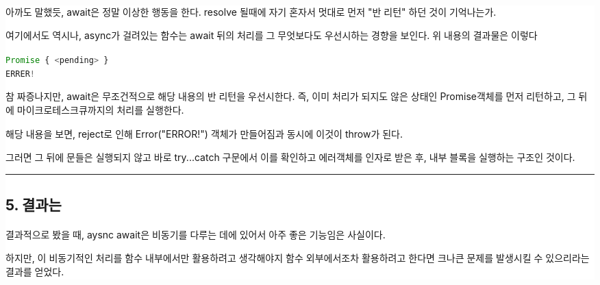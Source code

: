 아까도 말했듯, await은 정말 이상한 행동을 한다. resolve 될때에 자기 혼자서 멋대로 먼저 "반 리턴" 하던 것이 기억나는가.

여기에서도 역시나, async가 걸려있는 함수는 await 뒤의 처리를 그 무엇보다도 우선시하는 경향을 보인다. 위 내용의 결과물은 이렇다

```js
Promise { <pending> }
ERRER!
```

참 짜증나지만, await은 무조건적으로 해당 내용의 반 리턴을 우선시한다. 즉, 이미 처리가 되지도 않은 상태인 Promise객체를 먼저 리턴하고, 그 뒤에 마이크로테스크큐까지의 처리를 실행한다.

해당 내용을 보면, reject로 인해 Error("ERROR!") 객체가 만들어짐과 동시에 이것이 throw가 된다.

그러면 그 뒤에 문들은 실행되지 않고 바로 try...catch 구문에서 이를 확인하고 에러객체를 인자로 받은 후, 내부 블록을 실행하는 구조인 것이다.

---

## 5. 결과는

결과적으로 봤을 때, aysnc await은 비동기를 다루는 데에 있어서 아주 좋은 기능임은 사실이다.

하지만, 이 비동기적인 처리를 함수 내부에서만 활용하려고 생각해야지 함수 외부에서조차 활용하려고 한다면 크나큰 문제를 발생시킬 수 있으리라는 결과를 얻었다.
